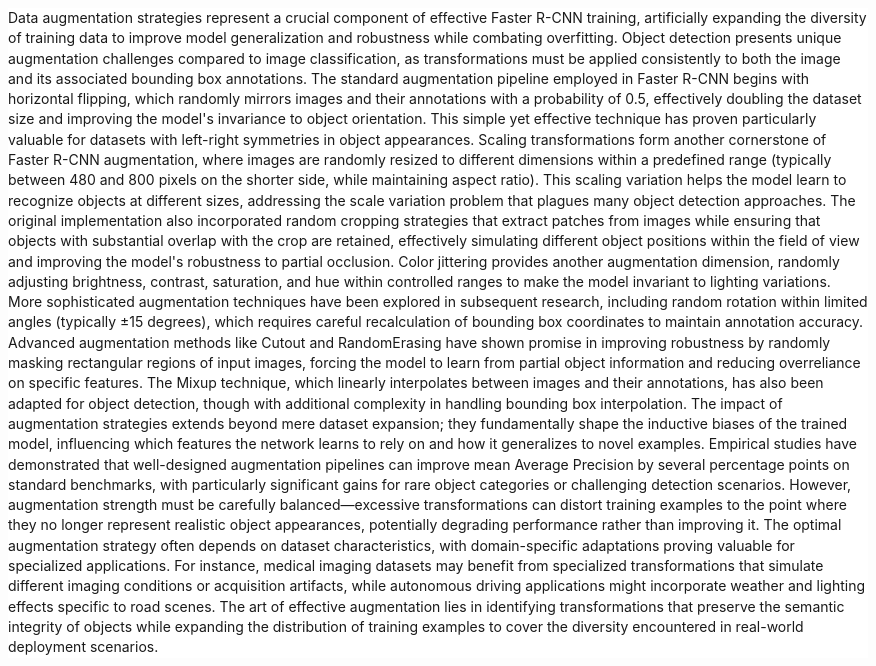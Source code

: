 Data augmentation strategies represent a crucial component of effective Faster R-CNN training, artificially expanding the diversity of training data to improve model generalization and robustness while combating overfitting. Object detection presents unique augmentation challenges compared to image classification, as transformations must be applied consistently to both the image and its associated bounding box annotations. The standard augmentation pipeline employed in Faster R-CNN begins with horizontal flipping, which randomly mirrors images and their annotations with a probability of 0.5, effectively doubling the dataset size and improving the model's invariance to object orientation. This simple yet effective technique has proven particularly valuable for datasets with left-right symmetries in object appearances. Scaling transformations form another cornerstone of Faster R-CNN augmentation, where images are randomly resized to different dimensions within a predefined range (typically between 480 and 800 pixels on the shorter side, while maintaining aspect ratio). This scaling variation helps the model learn to recognize objects at different sizes, addressing the scale variation problem that plagues many object detection approaches. The original implementation also incorporated random cropping strategies that extract patches from images while ensuring that objects with substantial overlap with the crop are retained, effectively simulating different object positions within the field of view and improving the model's robustness to partial occlusion. Color jittering provides another augmentation dimension, randomly adjusting brightness, contrast, saturation, and hue within controlled ranges to make the model invariant to lighting variations. More sophisticated augmentation techniques have been explored in subsequent research, including random rotation within limited angles (typically ±15 degrees), which requires careful recalculation of bounding box coordinates to maintain annotation accuracy. Advanced augmentation methods like Cutout and RandomErasing have shown promise in improving robustness by randomly masking rectangular regions of input images, forcing the model to learn from partial object information and reducing overreliance on specific features. The Mixup technique, which linearly interpolates between images and their annotations, has also been adapted for object detection, though with additional complexity in handling bounding box interpolation. The impact of augmentation strategies extends beyond mere dataset expansion; they fundamentally shape the inductive biases of the trained model, influencing which features the network learns to rely on and how it generalizes to novel examples. Empirical studies have demonstrated that well-designed augmentation pipelines can improve mean Average Precision by several percentage points on standard benchmarks, with particularly significant gains for rare object categories or challenging detection scenarios. However, augmentation strength must be carefully balanced—excessive transformations can distort training examples to the point where they no longer represent realistic object appearances, potentially degrading performance rather than improving it. The optimal augmentation strategy often depends on dataset characteristics, with domain-specific adaptations proving valuable for specialized applications. For instance, medical imaging datasets may benefit from specialized transformations that simulate different imaging conditions or acquisition artifacts, while autonomous driving applications might incorporate weather and lighting effects specific to road scenes. The art of effective augmentation lies in identifying transformations that preserve the semantic integrity of objects while expanding the distribution of training examples to cover the diversity encountered in real-world deployment scenarios.
